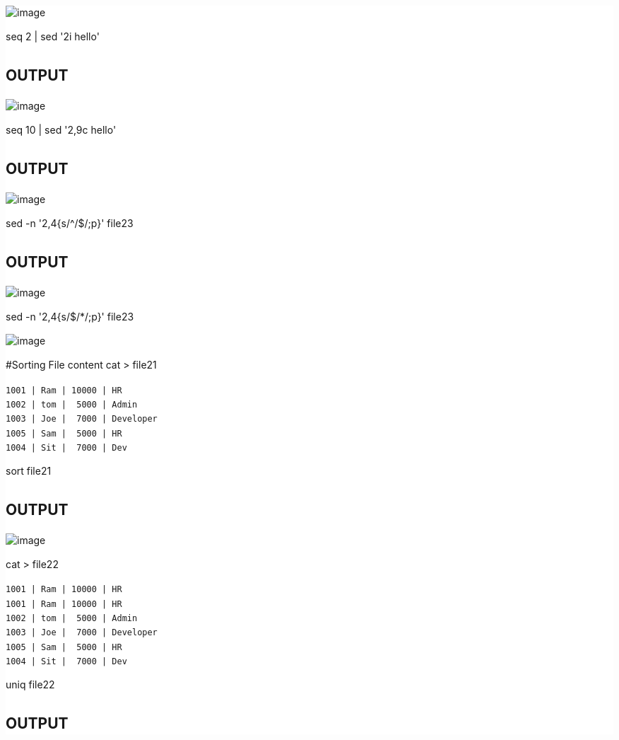 ![image](https://github.com/user-attachments/assets/c6bd117b-0ce5-4f6c-bc93-29f6f0243d97)


seq 2 | sed '2i hello'
## OUTPUT
![image](https://github.com/user-attachments/assets/a540559c-4c6b-4fe2-b0c9-241b55dfbdc7)


seq 10 | sed '2,9c hello'
## OUTPUT
![image](https://github.com/user-attachments/assets/24e138ab-6958-490e-96b6-534231ec3cf0)


sed -n '2,4{s/^/$/;p}' file23
## OUTPUT

![image](https://github.com/user-attachments/assets/3fde20c8-612f-478b-a0d6-9eaabd17f4ea)


sed -n '2,4{s/$/*/;p}' file23

![image](https://github.com/user-attachments/assets/d5e09363-7c50-47eb-9940-570f4475f432)

#Sorting File content
cat > file21
```
1001 | Ram | 10000 | HR
1002 | tom |  5000 | Admin
1003 | Joe |  7000 | Developer
1005 | Sam |  5000 | HR
1004 | Sit |  7000 | Dev
``` 
sort file21
## OUTPUT
![image](https://github.com/user-attachments/assets/5a14c59c-56e4-42be-9834-05c68d3296cb)


cat > file22
```
1001 | Ram | 10000 | HR
1001 | Ram | 10000 | HR
1002 | tom |  5000 | Admin
1003 | Joe |  7000 | Developer
1005 | Sam |  5000 | HR
1004 | Sit |  7000 | Dev
``` 
uniq file22
## OUTPUT
